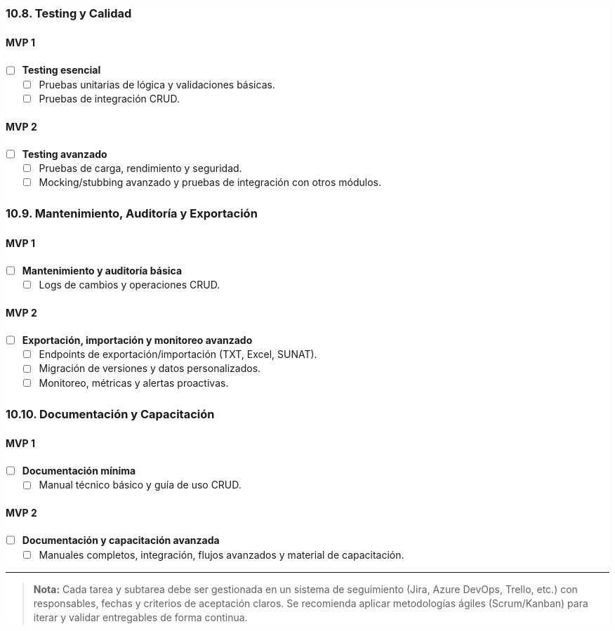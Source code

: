 ### 10.8. Testing y Calidad

#### MVP 1
- [ ] **Testing esencial**
  - [ ] Pruebas unitarias de lógica y validaciones básicas.
  - [ ] Pruebas de integración CRUD.

#### MVP 2
- [ ] **Testing avanzado**
  - [ ] Pruebas de carga, rendimiento y seguridad.
  - [ ] Mocking/stubbing avanzado y pruebas de integración con otros módulos.

### 10.9. Mantenimiento, Auditoría y Exportación

#### MVP 1
- [ ] **Mantenimiento y auditoría básica**
  - [ ] Logs de cambios y operaciones CRUD.

#### MVP 2
- [ ] **Exportación, importación y monitoreo avanzado**
  - [ ] Endpoints de exportación/importación (TXT, Excel, SUNAT).
  - [ ] Migración de versiones y datos personalizados.
  - [ ] Monitoreo, métricas y alertas proactivas.

### 10.10. Documentación y Capacitación

#### MVP 1
- [ ] **Documentación mínima**
  - [ ] Manual técnico básico y guía de uso CRUD.

#### MVP 2
- [ ] **Documentación y capacitación avanzada**
  - [ ] Manuales completos, integración, flujos avanzados y material de capacitación.

---

> **Nota:** Cada tarea y subtarea debe ser gestionada en un sistema de seguimiento (Jira, Azure DevOps, Trello, etc.) con responsables, fechas y criterios de aceptación claros. Se recomienda aplicar metodologías ágiles (Scrum/Kanban) para iterar y validar entregables de forma continua.
